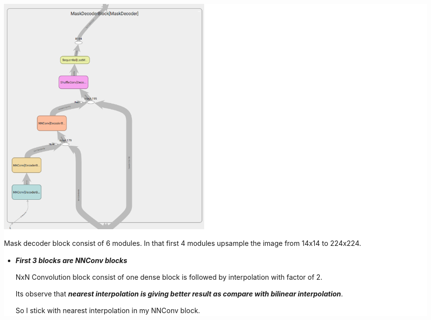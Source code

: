 

<img src="images/mask-decoder.png" alt="Depth Decoder - Tensorboard" style="zoom:60%;" />

Mask decoder block consist of 6 modules. In that first 4 modules upsample the image from 14x14 to 224x224.

* ***First 3 blocks are NNConv blocks***

  NxN Convolution block consist of one dense block is followed by interpolation with factor of 2.

  Its observe that ***nearest interpolation is giving better result as compare with bilinear interpolation***.

  So I stick with nearest interpolation in my NNConv block.
